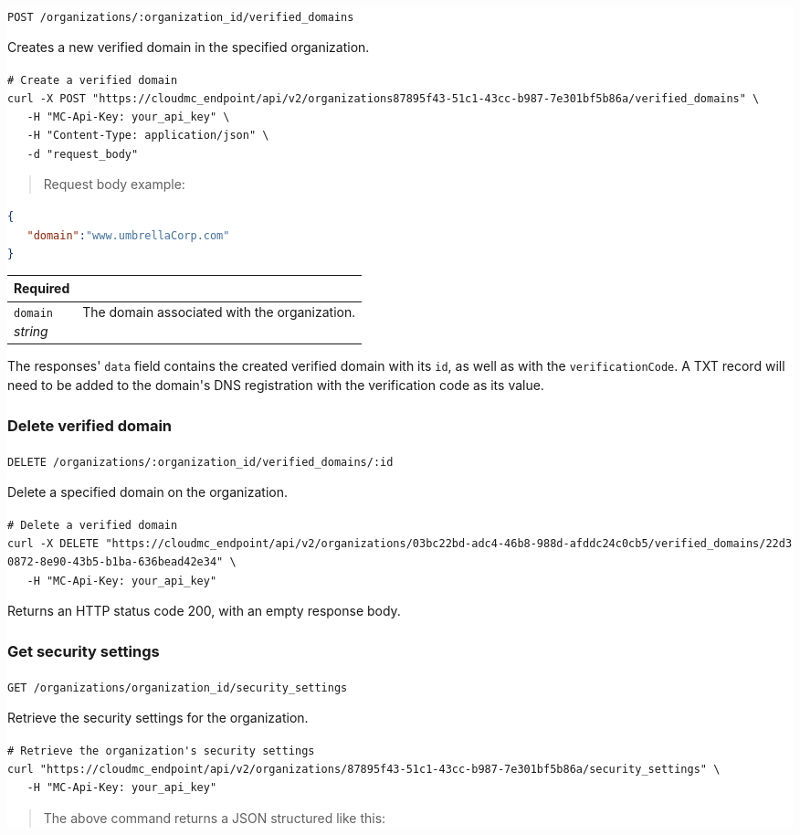 `POST /organizations/:organization_id/verified_domains`

Creates a new verified domain in the specified organization.

```shell
# Create a verified domain
curl -X POST "https://cloudmc_endpoint/api/v2/organizations87895f43-51c1-43cc-b987-7e301bf5b86a/verified_domains" \
   -H "MC-Api-Key: your_api_key" \
   -H "Content-Type: application/json" \
   -d "request_body"
```
> Request body example:

```json
{
   "domain":"www.umbrellaCorp.com"
}
```

Required | &nbsp;
---- | ----
`domain`<br/>*string*  | The domain associated with the organization. 

The responses' `data` field contains the created verified domain with its `id`, as well as with the `verificationCode`. A TXT record will need to be added to the domain's DNS registration with the verification code as its value.



### Delete verified domain
`DELETE /organizations/:organization_id/verified_domains/:id`

Delete a specified domain on the organization.

```shell
# Delete a verified domain
curl -X DELETE "https://cloudmc_endpoint/api/v2/organizations/03bc22bd-adc4-46b8-988d-afddc24c0cb5/verified_domains/22d30872-8e90-43b5-b1ba-636bead42e34" \
   -H "MC-Api-Key: your_api_key"
```

Returns an HTTP status code 200, with an empty response body.


### Get security settings
`GET /organizations/organization_id/security_settings`

Retrieve the security settings for the organization.

```shell
# Retrieve the organization's security settings
curl "https://cloudmc_endpoint/api/v2/organizations/87895f43-51c1-43cc-b987-7e301bf5b86a/security_settings" \
   -H "MC-Api-Key: your_api_key"
```
> The above command returns a JSON structured like this:

